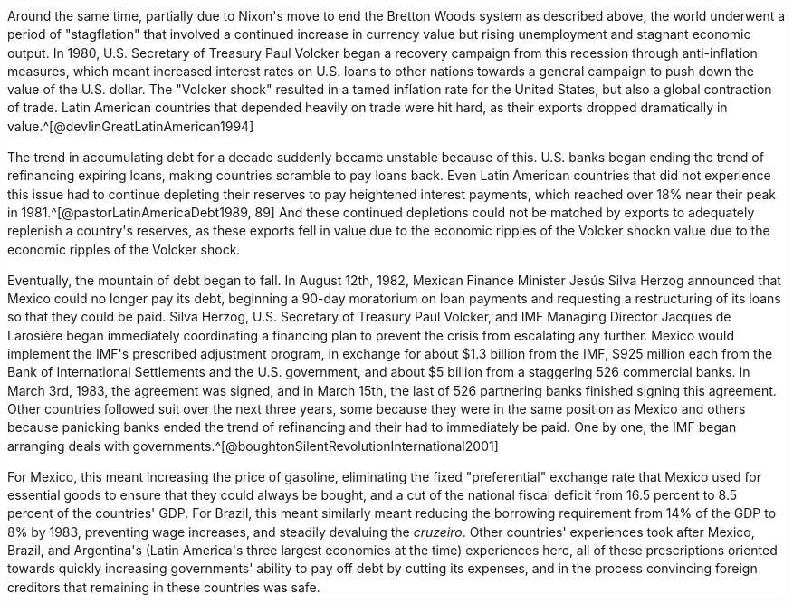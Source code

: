 
Around the same time, partially due to Nixon's move to end the
Bretton Woods system as described above, the world underwent a
period of "stagflation" that involved a continued increase in
currency value but rising unemployment and stagnant economic
output. In 1980, U.S. Secretary of Treasury Paul Volcker began
a recovery campaign from this recession through anti-inflation
measures, which meant increased interest rates on U.S. loans to
other nations towards a general campaign to push down the value
of the U.S. dollar. The "Volcker shock" resulted in a tamed
inflation rate for the United States, but also a global
contraction of trade. Latin American countries that depended
heavily on trade were hit hard, as their exports dropped
dramatically in value.^[@devlinGreatLatinAmerican1994]

The trend in accumulating debt for a decade suddenly became
unstable because of this. U.S. banks began ending the trend of
refinancing expiring loans, making countries scramble to pay
loans back. Even Latin American countries that did not
experience this issue had to continue depleting their reserves
to pay heightened interest payments, which reached over 18%
near their peak in 1981.^[@pastorLatinAmericaDebt1989, 89] And
these continued depletions could not be matched by exports to
adequately replenish a country's reserves, as these exports
fell in value due to the economic ripples of the Volcker shockn
value due to the economic ripples of the Volcker shock.

Eventually, the mountain of debt began to fall. In August 12th,
1982, Mexican Finance Minister Jesús Silva Herzog announced
that Mexico could no longer pay its debt, beginning a 90-day
moratorium on loan payments and requesting a restructuring of
its loans so that they could be paid. Silva Herzog, U.S.
Secretary of Treasury Paul Volcker, and IMF Managing Director
Jacques de Larosière began immediately coordinating a financing
plan to prevent the crisis from escalating any further. Mexico
would implement the IMF's prescribed adjustment program, in
exchange for about $1.3 billion from the IMF, $925 million each
from the Bank of International Settlements and the U.S.
government, and about $5 billion from a staggering 526
commercial banks. In March 3rd, 1983, the agreement was signed,
and in March 15th, the last of 526 partnering banks finished
signing this agreement. Other countries followed suit over the
next three years, some because they were in the same position
as Mexico and others because panicking banks ended the trend of
refinancing and their had to immediately be paid. One by one,
the IMF began arranging deals with
governments.^[@boughtonSilentRevolutionInternational2001]

For Mexico, this meant increasing the price of gasoline,
eliminating the fixed "preferential" exchange rate that Mexico
used for essential goods to ensure that they could always be
bought, and a cut of the national fiscal deficit from 16.5
percent to 8.5 percent of the countries' GDP. For Brazil, this
meant similarly meant reducing the borrowing requirement from
14% of the GDP to 8% by 1983, preventing wage increases, and
steadily devaluing the _cruzeiro_. Other countries' experiences
took after Mexico, Brazil, and Argentina's (Latin America's
three largest economies at the time) experiences here, all of
these prescriptions oriented towards quickly increasing
governments' ability to pay off debt by cutting its expenses,
and in the process convincing foreign creditors that remaining
in these countries was safe.
